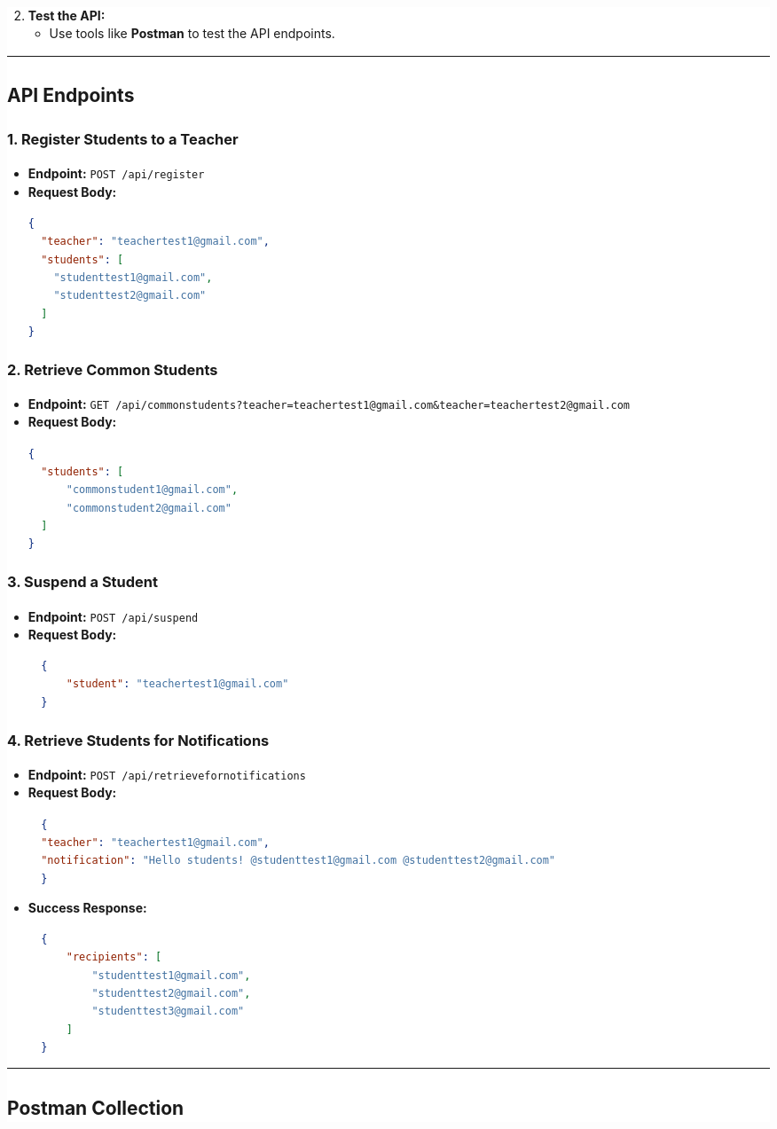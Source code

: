 2. **Test the API:**
   - Use tools like **Postman** to test the API endpoints.

---

## API Endpoints

### 1. Register Students to a Teacher
- **Endpoint:** `POST /api/register`
- **Request Body:**
  ```json
  {
    "teacher": "teachertest1@gmail.com",
    "students": [
      "studenttest1@gmail.com",
      "studenttest2@gmail.com"
    ]
  }

### 2. Retrieve Common Students
- **Endpoint:** `GET /api/commonstudents?teacher=teachertest1@gmail.com&teacher=teachertest2@gmail.com`
- **Request Body:**
  ```json
  {
    "students": [
        "commonstudent1@gmail.com",
        "commonstudent2@gmail.com"
    ]
  }

### 3. Suspend a Student
- **Endpoint:** `POST /api/suspend`
- **Request Body:**
  ```json
    {
        "student": "teachertest1@gmail.com"
    }

### 4. Retrieve Students for Notifications
- **Endpoint:** `POST /api/retrievefornotifications`
- **Request Body:**
  ```json
    {
    "teacher": "teachertest1@gmail.com",
    "notification": "Hello students! @studenttest1@gmail.com @studenttest2@gmail.com"
    }

- **Success Response:**
  ```json
    {
        "recipients": [
            "studenttest1@gmail.com",
            "studenttest2@gmail.com",
            "studenttest3@gmail.com"
        ]
    }

---

## Postman Collection

  ```
